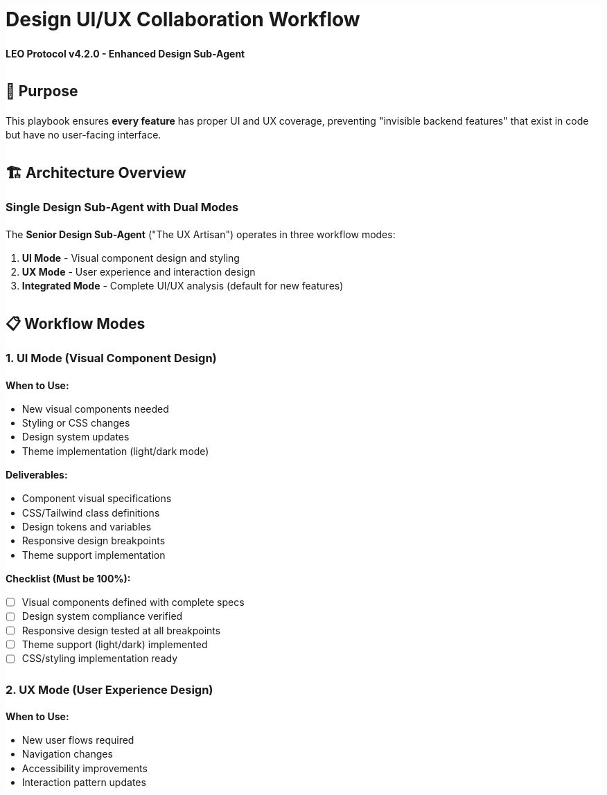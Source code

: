# Design UI/UX Collaboration Workflow

**LEO Protocol v4.2.0 - Enhanced Design Sub-Agent**

## 🎯 Purpose

This playbook ensures **every feature** has proper UI and UX coverage, preventing "invisible backend features" that exist in code but have no user-facing interface.

## 🏗️ Architecture Overview

### Single Design Sub-Agent with Dual Modes

The **Senior Design Sub-Agent** ("The UX Artisan") operates in three workflow modes:

1. **UI Mode** - Visual component design and styling
2. **UX Mode** - User experience and interaction design
3. **Integrated Mode** - Complete UI/UX analysis (default for new features)

## 📋 Workflow Modes

### 1. UI Mode (Visual Component Design)

**When to Use:**
- New visual components needed
- Styling or CSS changes
- Design system updates
- Theme implementation (light/dark mode)

**Deliverables:**
- Component visual specifications
- CSS/Tailwind class definitions
- Design tokens and variables
- Responsive design breakpoints
- Theme support implementation

**Checklist (Must be 100%):**
- [ ] Visual components defined with complete specs
- [ ] Design system compliance verified
- [ ] Responsive design tested at all breakpoints
- [ ] Theme support (light/dark) implemented
- [ ] CSS/styling implementation ready

### 2. UX Mode (User Experience Design)

**When to Use:**
- New user flows required
- Navigation changes
- Accessibility improvements
- Interaction pattern updates
